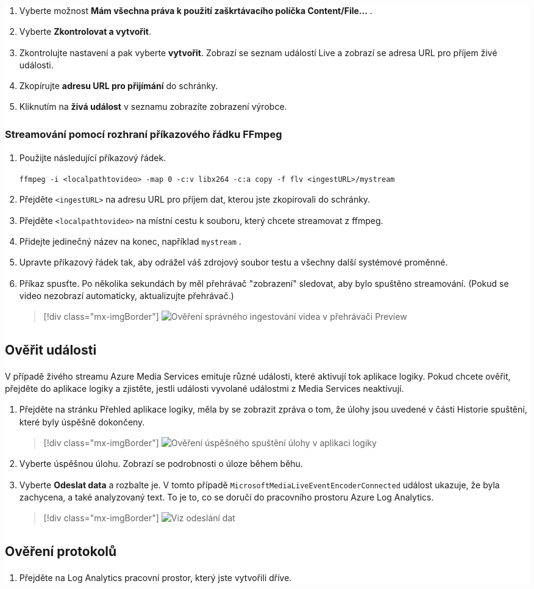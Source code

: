 1. Vyberte možnost **Mám všechna práva k použití zaškrtávacího políčka Content/File...** .

1. Vyberte **Zkontrolovat a vytvořit**.

1. Zkontrolujte nastavení a pak vyberte **vytvořit**.  Zobrazí se seznam událostí Live a zobrazí se adresa URL pro příjem živé události.

1. Zkopírujte **adresu URL pro přijímání** do schránky.

1. Kliknutím na **živá událost** v seznamu zobrazíte zobrazení výrobce.

### <a name="stream-with-ffmpeg-cli"></a>Streamování pomocí rozhraní příkazového řádku FFmpeg

1. Použijte následující příkazový řádek.

    ```AzureCLI
    ffmpeg -i <localpathtovideo> -map 0 -c:v libx264 -c:a copy -f flv <ingestURL>/mystream
    ```

1. Přejděte `<ingestURL>` na adresu URL pro příjem dat, kterou jste zkopírovali do schránky.
1. Přejděte `<localpathtovideo>` na místní cestu k souboru, který chcete streamovat z ffmpeg.
1. Přidejte jedinečný název na konec, například `mystream` .
1. Upravte příkazový řádek tak, aby odrážel váš zdrojový soubor testu a všechny další systémové proměnné.
1. Příkaz spusťte. Po několika sekundách by měl přehrávač "zobrazení" sledovat, aby bylo spuštěno streamování. (Pokud se video nezobrazí automaticky, aktualizujte přehrávač.)

    > [!div class="mx-imgBorder"]
    > ![Ověření správného ingestování videa v přehrávači Preview](media/tutorial-events-log-analytics/live-event-producer-view.png)

## <a name="verify-the-events"></a>Ověřit události

V případě živého streamu Azure Media Services emituje různé události, které aktivují tok aplikace logiky. Pokud chcete ověřit, přejděte do aplikace logiky a zjistěte, jestli události vyvolané událostmi z Media Services neaktivují.

1. Přejděte na stránku Přehled aplikace logiky, měla by se zobrazit zpráva o tom, že úlohy jsou uvedené v části Historie spuštění, které byly úspěšně dokončeny.
    > [!div class="mx-imgBorder"]
    > ![Ověření úspěšného spuštění úlohy v aplikaci logiky](media/tutorial-events-log-analytics/run-history.png)

1. Vyberte úspěšnou úlohu. Zobrazí se podrobnosti o úloze během běhu.
1. Vyberte **Odeslat data** a rozbalte je. V tomto případě `MicrosoftMediaLiveEventEncoderConnected` událost ukazuje, že byla zachycena, a také analyzovaný text. To je to, co se doručí do pracovního prostoru Azure Log Analytics.
    > [!div class="mx-imgBorder"]
    > ![Viz odeslání dat](media/tutorial-events-log-analytics/verify-send-data.png)

## <a name="verify-the-logs"></a>Ověření protokolů

1. Přejděte na Log Analytics pracovní prostor, který jste vytvořili dříve.
